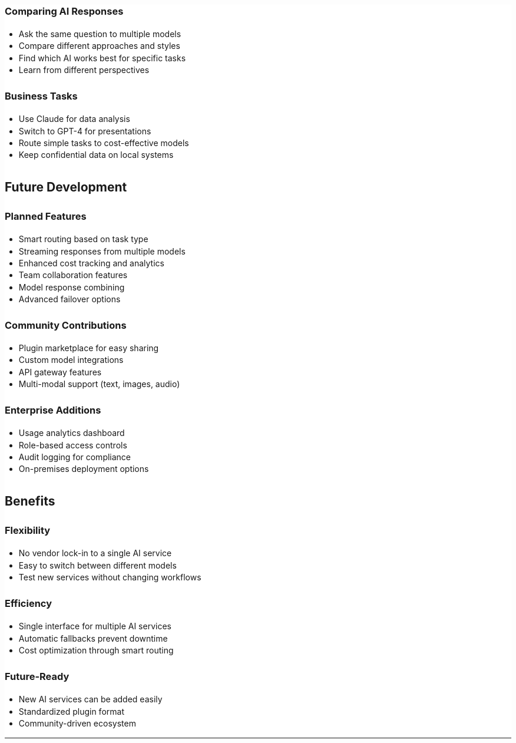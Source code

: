 ### **Comparing AI Responses**
- Ask the same question to multiple models
- Compare different approaches and styles
- Find which AI works best for specific tasks
- Learn from different perspectives

### **Business Tasks**
- Use Claude for data analysis
- Switch to GPT-4 for presentations
- Route simple tasks to cost-effective models
- Keep confidential data on local systems

## Future Development

### **Planned Features**
- Smart routing based on task type
- Streaming responses from multiple models
- Enhanced cost tracking and analytics
- Team collaboration features
- Model response combining
- Advanced failover options

### **Community Contributions**
- Plugin marketplace for easy sharing
- Custom model integrations
- API gateway features
- Multi-modal support (text, images, audio)

### **Enterprise Additions**
- Usage analytics dashboard
- Role-based access controls
- Audit logging for compliance
- On-premises deployment options

## Benefits

### **Flexibility**
- No vendor lock-in to a single AI service
- Easy to switch between different models
- Test new services without changing workflows

### **Efficiency**
- Single interface for multiple AI services
- Automatic fallbacks prevent downtime
- Cost optimization through smart routing

### **Future-Ready**
- New AI services can be added easily
- Standardized plugin format
- Community-driven ecosystem

---